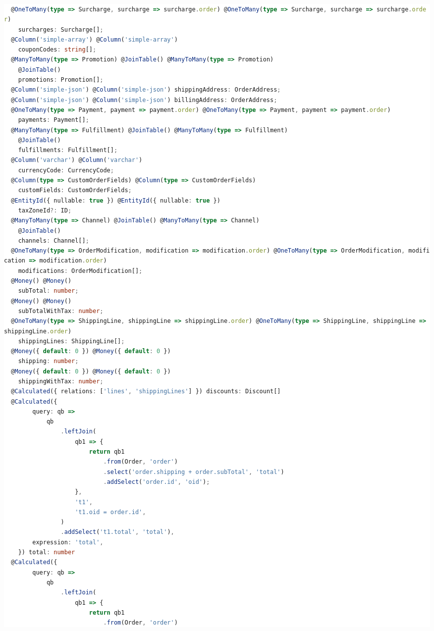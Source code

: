 ```TypeScript
  @OneToMany(type => Surcharge, surcharge => surcharge.order) @OneToMany(type => Surcharge, surcharge => surcharge.order)
    surcharges: Surcharge[];
  @Column('simple-array') @Column('simple-array')
    couponCodes: string[];
  @ManyToMany(type => Promotion) @JoinTable() @ManyToMany(type => Promotion)
    @JoinTable()
    promotions: Promotion[];
  @Column('simple-json') @Column('simple-json') shippingAddress: OrderAddress;
  @Column('simple-json') @Column('simple-json') billingAddress: OrderAddress;
  @OneToMany(type => Payment, payment => payment.order) @OneToMany(type => Payment, payment => payment.order)
    payments: Payment[];
  @ManyToMany(type => Fulfillment) @JoinTable() @ManyToMany(type => Fulfillment)
    @JoinTable()
    fulfillments: Fulfillment[];
  @Column('varchar') @Column('varchar')
    currencyCode: CurrencyCode;
  @Column(type => CustomOrderFields) @Column(type => CustomOrderFields)
    customFields: CustomOrderFields;
  @EntityId({ nullable: true }) @EntityId({ nullable: true })
    taxZoneId?: ID;
  @ManyToMany(type => Channel) @JoinTable() @ManyToMany(type => Channel)
    @JoinTable()
    channels: Channel[];
  @OneToMany(type => OrderModification, modification => modification.order) @OneToMany(type => OrderModification, modification => modification.order)
    modifications: OrderModification[];
  @Money() @Money()
    subTotal: number;
  @Money() @Money()
    subTotalWithTax: number;
  @OneToMany(type => ShippingLine, shippingLine => shippingLine.order) @OneToMany(type => ShippingLine, shippingLine => shippingLine.order)
    shippingLines: ShippingLine[];
  @Money({ default: 0 }) @Money({ default: 0 })
    shipping: number;
  @Money({ default: 0 }) @Money({ default: 0 })
    shippingWithTax: number;
  @Calculated({ relations: ['lines', 'shippingLines'] }) discounts: Discount[]
  @Calculated({
        query: qb =>
            qb
                .leftJoin(
                    qb1 => {
                        return qb1
                            .from(Order, 'order')
                            .select('order.shipping + order.subTotal', 'total')
                            .addSelect('order.id', 'oid');
                    },
                    't1',
                    't1.oid = order.id',
                )
                .addSelect('t1.total', 'total'),
        expression: 'total',
    }) total: number
  @Calculated({
        query: qb =>
            qb
                .leftJoin(
                    qb1 => {
                        return qb1
                            .from(Order, 'order')
```